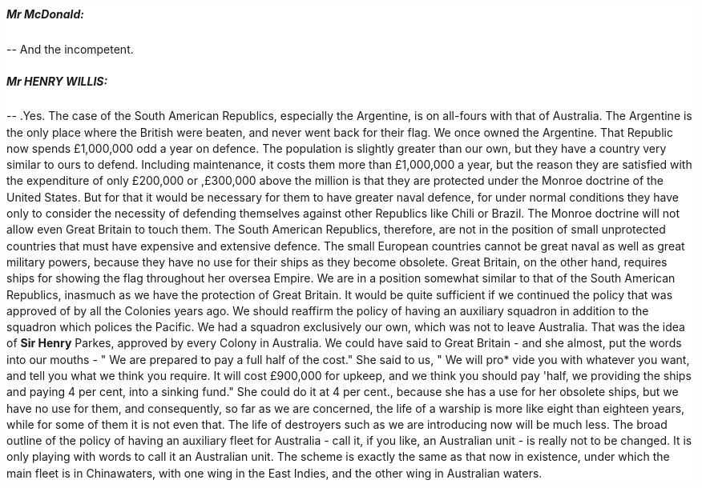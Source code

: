 ##### Mr McDonald:

--  And the incompetent. 

##### Mr HENRY WILLIS:

-- .Yes. The case of the South American Republics, especially the Argentine, is on all-fours with that of Australia. The Argentine is the only place where the British were beaten, and never went back for their flag. We once owned the Argentine. That Republic now spends  £1,000,000  odd a year on defence. The population is slightly greater than our own, but they have a country very similar to ours to defend. Including maintenance, it costs them more than £1,000,000 a year, but the reason they are satisfied with the expenditure of only  £200,000  or  ,£300,000  above the million is that they are protected under the Monroe doctrine of the United States. But for that it would be necessary for them to have greater naval defence, for under normal conditions they have only to consider the necessity of defending themselves against other Republics like Chili or Brazil. The Monroe doctrine will not allow even Great Britain to touch them. The South American Republics, therefore, are not in the position of small unprotected countries that must have expensive and extensive defence. The small European countries cannot be great naval as well as great military powers, because they have no use for their ships as they become obsolete. Great Britain, on the other hand, requires ships for showing the flag throughout her oversea Empire. We are in a position somewhat similar to that of the South American Republics, inasmuch as we have the protection of Great Britain. It would be quite sufficient if we continued the policy that was approved of by all the Colonies years ago. We should reaffirm the policy of having an auxiliary squadron in addition to the squadron which polices the Pacific. We had a squadron exclusively our own, which was not to leave Australia. That was the idea of  **Sir Henry**  Parkes, approved by every Colony in Australia. We could have said to Great Britain - and she almost, put the words into our mouths - " We are prepared to pay a full half of the cost." She said to us, " We will pro* vide you with whatever you want, and tell you what we think you require. It will cost  £900,000  for upkeep, and we think you should pay 'half, we providing the ships and paying 4 per cent, into a sinking fund." She could do it at 4 per cent., because she has a use for her obsolete ships, but we have no use for them, and consequently, so far as we are concerned, the life of a warship is more like eight than eighteen years, while for some of them it is not even that. The life of destroyers such as we are introducing now will be much less. The broad outline of the policy of having an auxiliary fleet for Australia - call it, if you like, an Australian unit - is really not to be changed. It is only playing with words to call it an Australian unit. The scheme is exactly the same as that now in existence, under which the main fleet is in Chinawaters, with one wing in the East Indies, and the other wing in Australian waters. 
